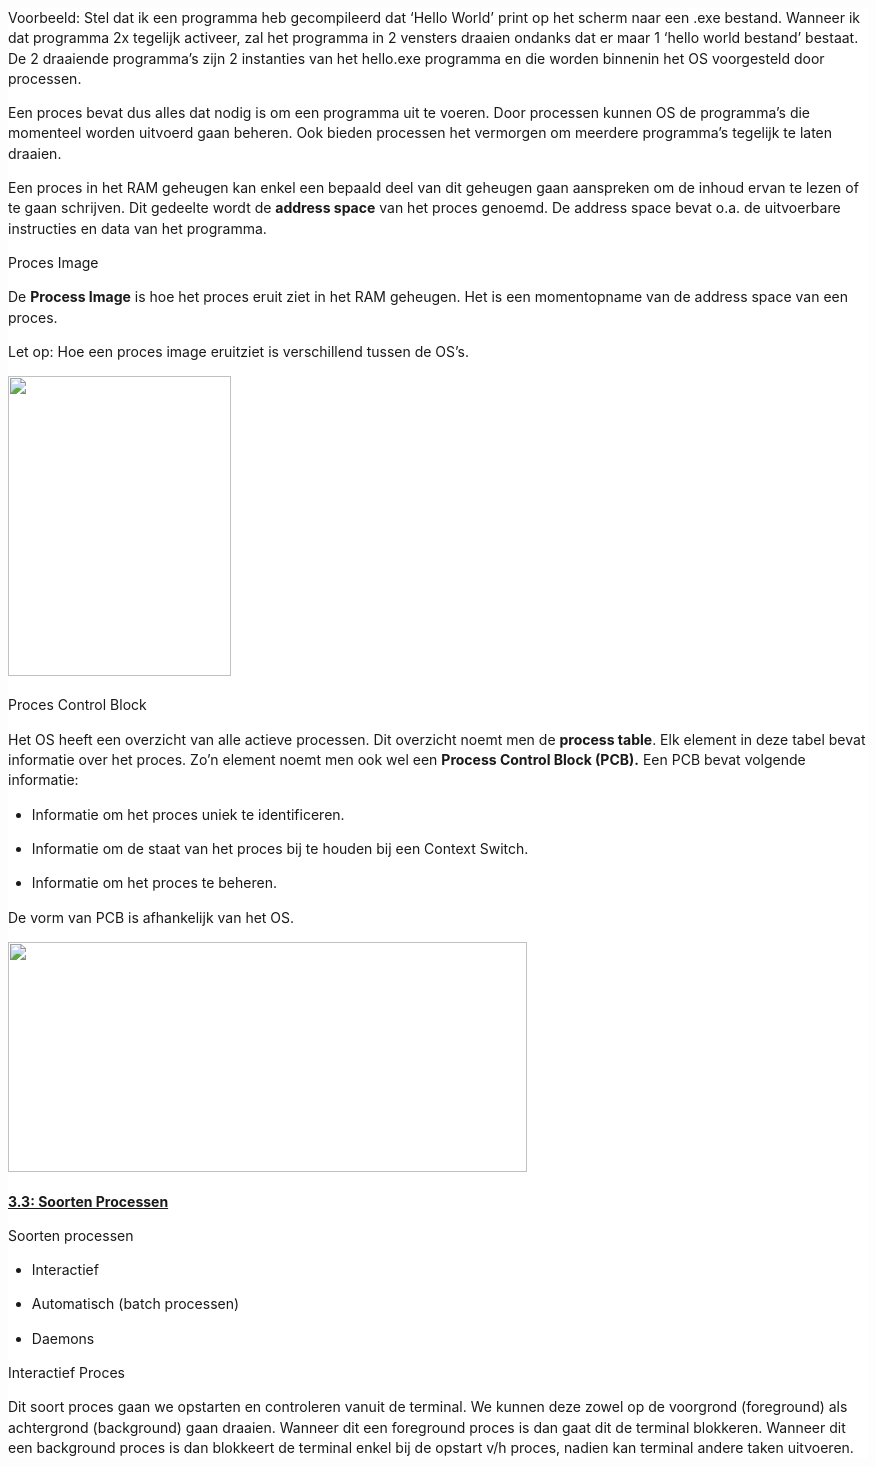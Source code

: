 Voorbeeld: Stel dat ik een programma heb gecompileerd dat ‘Hello World’
print op het scherm naar een .exe bestand. Wanneer ik dat programma 2x
tegelijk activeer, zal het programma in 2 vensters draaien ondanks dat
er maar 1 ‘hello world bestand’ bestaat. De 2 draaiende programma’s zijn
2 instanties van het hello.exe programma en die worden binnenin het OS
voorgesteld door processen.

Een proces bevat dus alles dat nodig is om een programma uit te voeren.
Door processen kunnen OS de programma’s die momenteel worden uitvoerd
gaan beheren. Ook bieden processen het vermorgen om meerdere programma’s
tegelijk te laten draaien.

<span class="mark">Een proces in het RAM geheugen kan enkel een bepaald
deel van dit geheugen gaan aanspreken om de inhoud ervan te lezen of te
gaan schrijven</span>. Dit gedeelte wordt de **address space** van het
proces genoemd. De address space bevat o.a. de uitvoerbare instructies
en data van het programma.

<span class="mark">Proces Image</span>

De **Process Image** is hoe het proces eruit ziet in het RAM geheugen.
Het is een momentopname van de address space van een proces.

Let op: Hoe een proces image eruitziet is verschillend tussen de OS’s.

<img src="media/image22.png" style="width:2.32292in;height:3.125in" />

<span class="mark">Proces Control Block</span>

Het OS heeft een overzicht van alle actieve processen. Dit overzicht
noemt men de **process table**. Elk element in deze tabel bevat
informatie over het proces. Zo’n element noemt men ook wel een **Process
Control Block (PCB).** Een PCB bevat volgende informatie:

- Informatie om het proces uniek te identificeren.

- Informatie om de staat van het proces bij te houden bij een Context
  Switch.

- Informatie om het proces te beheren.

De vorm van PCB is afhankelijk van het OS.

<img src="media/image23.png" style="width:5.40208in;height:2.4in" />

**<span class="mark"><u>3.3: Soorten Processen</u></span>**

<span class="mark">Soorten processen</span>

- Interactief

- Automatisch (batch processen)

- Daemons

<span class="mark">Interactief Proces</span>

Dit soort proces gaan we opstarten en controleren vanuit de terminal. We
kunnen deze zowel op de voorgrond (foreground) als achtergrond
(background) gaan draaien. Wanneer dit een foreground proces is dan gaat
dit de terminal blokkeren. Wanneer dit een background proces is dan
blokkeert de terminal enkel bij de opstart v/h proces, nadien kan
terminal andere taken uitvoeren.
